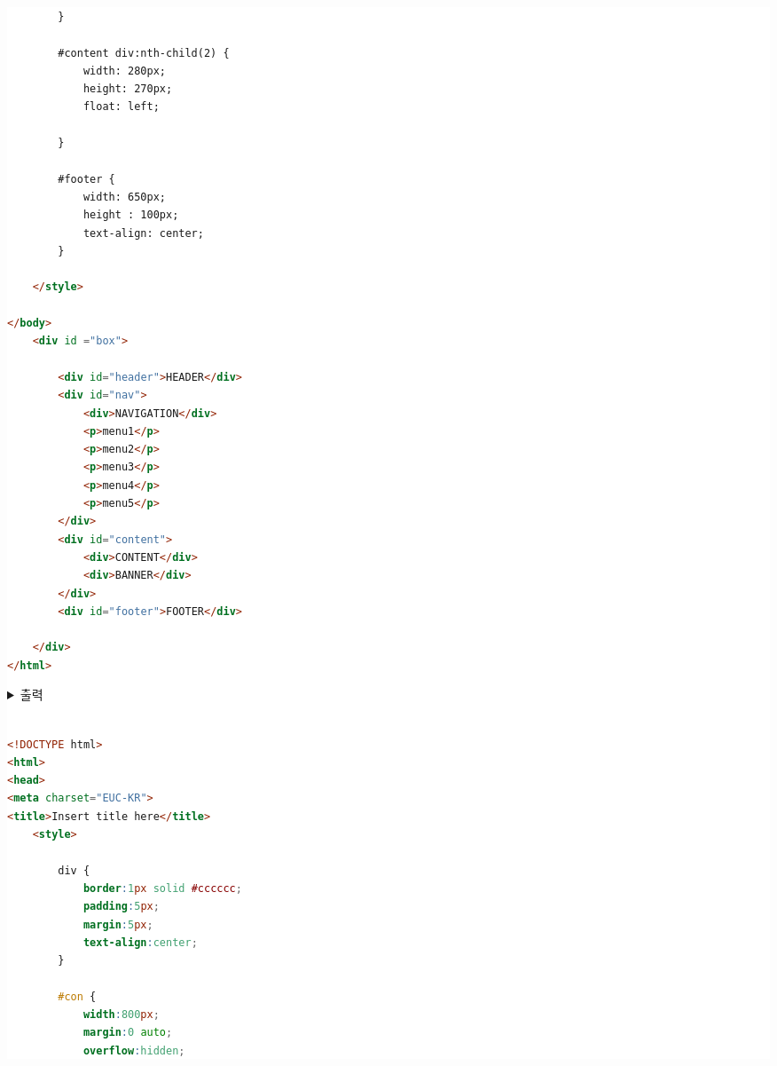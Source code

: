 ```html
		}
		
		#content div:nth-child(2) {
			width: 280px;
			height: 270px;
			float: left;
			
		}
		
		#footer {
			width: 650px;
			height : 100px;
			text-align: center;
		}
		
	</style>

</body>
	<div id ="box">
	
		<div id="header">HEADER</div>
		<div id="nav">
			<div>NAVIGATION</div>
			<p>menu1</p>
			<p>menu2</p>
			<p>menu3</p>
			<p>menu4</p>
			<p>menu5</p>
		</div>
		<div id="content">
			<div>CONTENT</div>
			<div>BANNER</div>
		</div>
		<div id="footer">FOOTER</div>
		
	</div>
</html>
```
<details><summary>출력</summary></details>

```html

<!DOCTYPE html>
<html>
<head>
<meta charset="EUC-KR">
<title>Insert title here</title>
	<style>
	
        div {
            border:1px solid #cccccc;
            padding:5px; 
            margin:5px;
            text-align:center;
        }

        #con {
            width:800px;
            margin:0 auto;
            overflow:hidden;
```